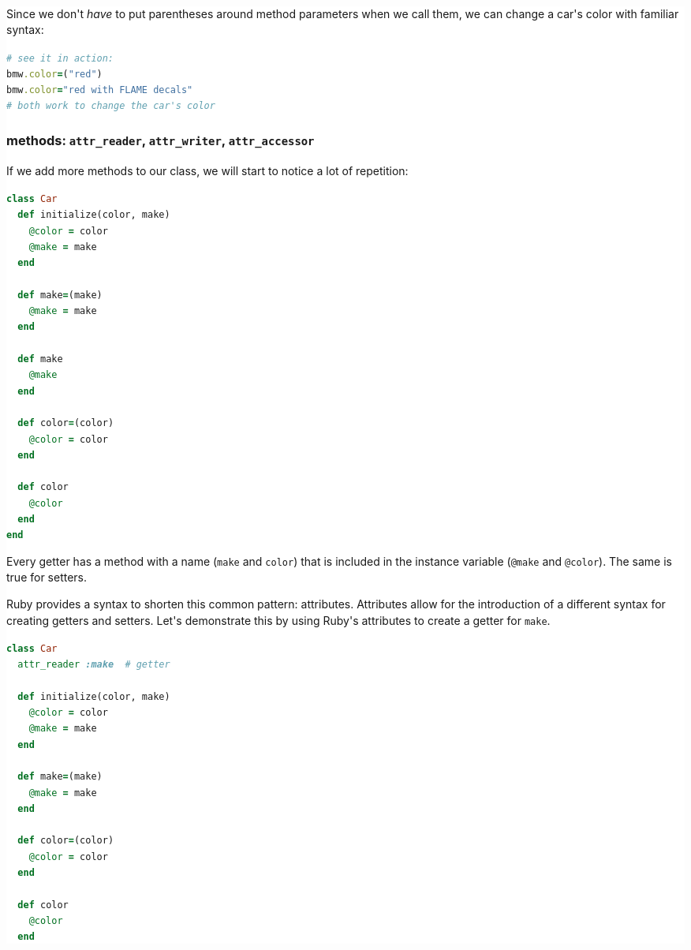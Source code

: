 Since we don't *have* to put parentheses around method parameters when we call them, we can change a car's color with familiar syntax:

```ruby
# see it in action:
bmw.color=("red")
bmw.color="red with FLAME decals"
# both work to change the car's color
```


### methods: `attr_reader`, `attr_writer`, `attr_accessor`

If we add more methods to our class, we will start to notice a lot of repetition:

```ruby
class Car
  def initialize(color, make)
    @color = color
    @make = make
  end

  def make=(make)
    @make = make
  end

  def make
    @make
  end

  def color=(color)
    @color = color
  end

  def color
    @color
  end
end
```

Every getter has a method with a name (`make` and `color`) that is included in the instance variable (`@make` and `@color`). The same is true for setters.  

Ruby provides a syntax to shorten this common pattern: attributes. Attributes allow for the introduction of a different syntax for creating getters and setters. Let's demonstrate this by using Ruby's attributes to create a getter for `make`.


```ruby
class Car
  attr_reader :make  # getter

  def initialize(color, make)
    @color = color
    @make = make
  end

  def make=(make)
    @make = make
  end

  def color=(color)
    @color = color
  end

  def color
    @color
  end
```